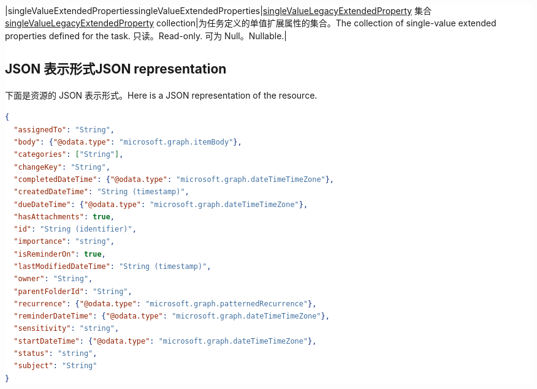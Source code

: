 |<span data-ttu-id="8fe79-246">singleValueExtendedProperties</span><span class="sxs-lookup"><span data-stu-id="8fe79-246">singleValueExtendedProperties</span></span>|<span data-ttu-id="8fe79-247">[singleValueLegacyExtendedProperty](singlevaluelegacyextendedproperty.md) 集合</span><span class="sxs-lookup"><span data-stu-id="8fe79-247">[singleValueLegacyExtendedProperty](singlevaluelegacyextendedproperty.md) collection</span></span>|<span data-ttu-id="8fe79-248">为任务定义的单值扩展属性的集合。</span><span class="sxs-lookup"><span data-stu-id="8fe79-248">The collection of single-value extended properties defined for the task.</span></span> <span data-ttu-id="8fe79-249">只读。</span><span class="sxs-lookup"><span data-stu-id="8fe79-249">Read-only.</span></span> <span data-ttu-id="8fe79-250">可为 Null。</span><span class="sxs-lookup"><span data-stu-id="8fe79-250">Nullable.</span></span>|

## <a name="json-representation"></a><span data-ttu-id="8fe79-251">JSON 表示形式</span><span class="sxs-lookup"><span data-stu-id="8fe79-251">JSON representation</span></span>
<span data-ttu-id="8fe79-252">下面是资源的 JSON 表示形式。</span><span class="sxs-lookup"><span data-stu-id="8fe79-252">Here is a JSON representation of the resource.</span></span>



```json
{
  "assignedTo": "String",
  "body": {"@odata.type": "microsoft.graph.itemBody"},
  "categories": ["String"],
  "changeKey": "String",
  "completedDateTime": {"@odata.type": "microsoft.graph.dateTimeTimeZone"},
  "createdDateTime": "String (timestamp)",
  "dueDateTime": {"@odata.type": "microsoft.graph.dateTimeTimeZone"},
  "hasAttachments": true,
  "id": "String (identifier)",
  "importance": "string",
  "isReminderOn": true,
  "lastModifiedDateTime": "String (timestamp)",
  "owner": "String",
  "parentFolderId": "String",
  "recurrence": {"@odata.type": "microsoft.graph.patternedRecurrence"},
  "reminderDateTime": {"@odata.type": "microsoft.graph.dateTimeTimeZone"},
  "sensitivity": "string",
  "startDateTime": {"@odata.type": "microsoft.graph.dateTimeTimeZone"},
  "status": "string",
  "subject": "String"
}
```





